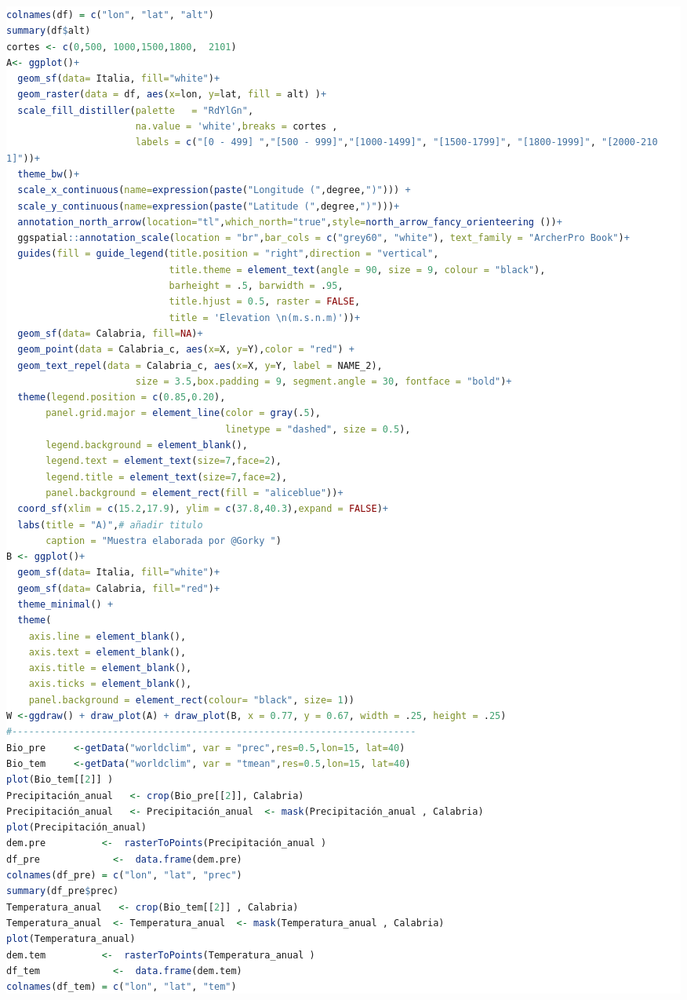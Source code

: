 ```r
colnames(df) = c("lon", "lat", "alt")
summary(df$alt)
cortes <- c(0,500, 1000,1500,1800,  2101)
A<- ggplot()+
  geom_sf(data= Italia, fill="white")+
  geom_raster(data = df, aes(x=lon, y=lat, fill = alt) )+
  scale_fill_distiller(palette   = "RdYlGn",
                       na.value = 'white',breaks = cortes ,
                       labels = c("[0 - 499] ","[500 - 999]","[1000-1499]", "[1500-1799]", "[1800-1999]", "[2000-2101]"))+
  theme_bw()+
  scale_x_continuous(name=expression(paste("Longitude (",degree,")"))) +
  scale_y_continuous(name=expression(paste("Latitude (",degree,")")))+
  annotation_north_arrow(location="tl",which_north="true",style=north_arrow_fancy_orienteering ())+
  ggspatial::annotation_scale(location = "br",bar_cols = c("grey60", "white"), text_family = "ArcherPro Book")+
  guides(fill = guide_legend(title.position = "right",direction = "vertical",
                             title.theme = element_text(angle = 90, size = 9, colour = "black"),
                             barheight = .5, barwidth = .95,
                             title.hjust = 0.5, raster = FALSE,
                             title = 'Elevation \n(m.s.n.m)'))+
  geom_sf(data= Calabria, fill=NA)+
  geom_point(data = Calabria_c, aes(x=X, y=Y),color = "red") +
  geom_text_repel(data = Calabria_c, aes(x=X, y=Y, label = NAME_2),
                       size = 3.5,box.padding = 9, segment.angle = 30, fontface = "bold")+
  theme(legend.position = c(0.85,0.20),
       panel.grid.major = element_line(color = gray(.5),
                                       linetype = "dashed", size = 0.5),
       legend.background = element_blank(),
       legend.text = element_text(size=7,face=2),
       legend.title = element_text(size=7,face=2),
       panel.background = element_rect(fill = "aliceblue"))+
  coord_sf(xlim = c(15.2,17.9), ylim = c(37.8,40.3),expand = FALSE)+
  labs(title = "A)",# añadir titulo
       caption = "Muestra elaborada por @Gorky ")
B <- ggplot()+
  geom_sf(data= Italia, fill="white")+
  geom_sf(data= Calabria, fill="red")+
  theme_minimal() +
  theme(
    axis.line = element_blank(),
    axis.text = element_blank(),
    axis.title = element_blank(),
    axis.ticks = element_blank(),
    panel.background = element_rect(colour= "black", size= 1))
W <-ggdraw() + draw_plot(A) + draw_plot(B, x = 0.77, y = 0.67, width = .25, height = .25)
#------------------------------------------------------------------------
Bio_pre     <-getData("worldclim", var = "prec",res=0.5,lon=15, lat=40) 
Bio_tem     <-getData("worldclim", var = "tmean",res=0.5,lon=15, lat=40)
plot(Bio_tem[[2]] )                                                  
Precipitación_anual   <- crop(Bio_pre[[2]], Calabria)
Precipitación_anual   <- Precipitación_anual  <- mask(Precipitación_anual , Calabria)
plot(Precipitación_anual)
dem.pre          <-  rasterToPoints(Precipitación_anual )
df_pre             <-  data.frame(dem.pre)
colnames(df_pre) = c("lon", "lat", "prec")
summary(df_pre$prec)
Temperatura_anual   <- crop(Bio_tem[[2]] , Calabria)
Temperatura_anual  <- Temperatura_anual  <- mask(Temperatura_anual , Calabria)
plot(Temperatura_anual)
dem.tem          <-  rasterToPoints(Temperatura_anual )
df_tem             <-  data.frame(dem.tem)
colnames(df_tem) = c("lon", "lat", "tem")
```